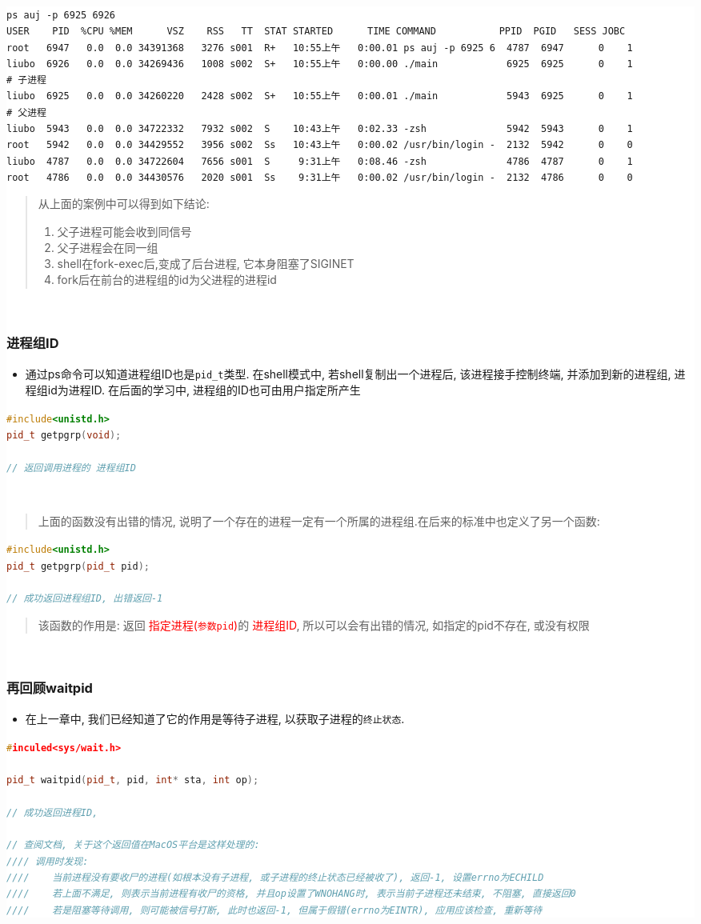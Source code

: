 ```shell
ps auj -p 6925 6926
USER    PID  %CPU %MEM      VSZ    RSS   TT  STAT STARTED      TIME COMMAND           PPID  PGID   SESS JOBC
root   6947   0.0  0.0 34391368   3276 s001  R+   10:55上午   0:00.01 ps auj -p 6925 6  4787  6947      0    1
liubo  6926   0.0  0.0 34269436   1008 s002  S+   10:55上午   0:00.00 ./main            6925  6925      0    1              # 子进程
liubo  6925   0.0  0.0 34260220   2428 s002  S+   10:55上午   0:00.01 ./main            5943  6925      0    1              # 父进程
liubo  5943   0.0  0.0 34722332   7932 s002  S    10:43上午   0:02.33 -zsh              5942  5943      0    1
root   5942   0.0  0.0 34429552   3956 s002  Ss   10:43上午   0:00.02 /usr/bin/login -  2132  5942      0    0
liubo  4787   0.0  0.0 34722604   7656 s001  S     9:31上午   0:08.46 -zsh              4786  4787      0    1
root   4786   0.0  0.0 34430576   2020 s001  Ss    9:31上午   0:00.02 /usr/bin/login -  2132  4786      0    0
```
> 从上面的案例中可以得到如下结论:
>   1. 父子进程可能会收到同信号
>   2. 父子进程会在同一组
>   3. shell在fork-exec后,变成了后台进程, 它本身阻塞了SIGINET
>   4. fork后在前台的进程组的id为父进程的进程id

<br/>

### 进程组ID
- 通过ps命令可以知道进程组ID也是`pid_t`类型. 在shell模式中, 若shell复制出一个进程后, 该进程接手控制终端, 并添加到新的进程组, 进程组id为进程ID. 在后面的学习中, 进程组的ID也可由用户指定所产生
```cpp
#include<unistd.h>
pid_t getpgrp(void);

// 返回调用进程的 进程组ID
```

<br/>

> 上面的函数没有出错的情况, 说明了一个存在的进程一定有一个所属的进程组.在后来的标准中也定义了另一个函数:

```cpp
#include<unistd.h>
pid_t getpgrp(pid_t pid);

// 成功返回进程组ID, 出错返回-1

```
> 该函数的作用是: 返回 <font color=red>指定进程(`参数pid`)</font>的 <font color=red>进程组ID</font>, 所以可以会有出错的情况, 如指定的pid不存在, 或没有权限

<br/>

### 再回顾waitpid
- 在上一章中, 我们已经知道了它的作用是等待子进程, 以获取子进程的`终止状态`. 
```cpp
#inculed<sys/wait.h>

pid_t waitpid(pid_t, pid, int* sta, int op);

// 成功返回进程ID, 

// 查阅文档, 关于这个返回值在MacOS平台是这样处理的:
//// 调用时发现: 
////    当前进程没有要收尸的进程(如根本没有子进程, 或子进程的终止状态已经被收了), 返回-1, 设置errno为ECHILD
////    若上面不满足, 则表示当前进程有收尸的资格, 并且op设置了WNOHANG时, 表示当前子进程还未结束, 不阻塞, 直接返回0
////    若是阻塞等待调用, 则可能被信号打断, 此时也返回-1, 但属于假错(errno为EINTR), 应用应该检查, 重新等待
```
